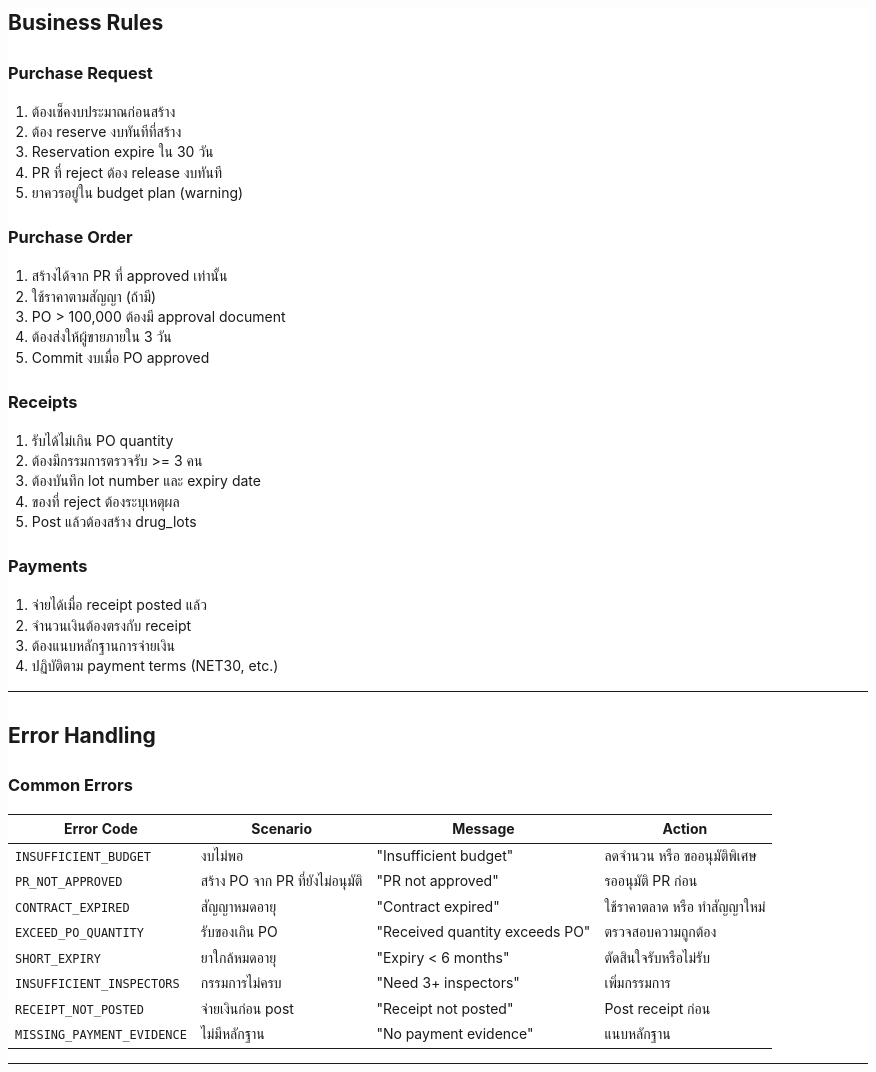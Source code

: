 
## Business Rules

### Purchase Request
1. ต้องเช็คงบประมาณก่อนสร้าง
2. ต้อง reserve งบทันทีที่สร้าง
3. Reservation expire ใน 30 วัน
4. PR ที่ reject ต้อง release งบทันที
5. ยาควรอยู่ใน budget plan (warning)

### Purchase Order
1. สร้างได้จาก PR ที่ approved เท่านั้น
2. ใช้ราคาตามสัญญา (ถ้ามี)
3. PO > 100,000 ต้องมี approval document
4. ต้องส่งให้ผู้ขายภายใน 3 วัน
5. Commit งบเมื่อ PO approved

### Receipts
1. รับได้ไม่เกิน PO quantity
2. ต้องมีกรรมการตรวจรับ >= 3 คน
3. ต้องบันทึก lot number และ expiry date
4. ของที่ reject ต้องระบุเหตุผล
5. Post แล้วต้องสร้าง drug_lots

### Payments
1. จ่ายได้เมื่อ receipt posted แล้ว
2. จำนวนเงินต้องตรงกับ receipt
3. ต้องแนบหลักฐานการจ่ายเงิน
4. ปฏิบัติตาม payment terms (NET30, etc.)

---

## Error Handling

### Common Errors

| Error Code | Scenario | Message | Action |
|------------|----------|---------|--------|
| `INSUFFICIENT_BUDGET` | งบไม่พอ | "Insufficient budget" | ลดจำนวน หรือ ขออนุมัติพิเศษ |
| `PR_NOT_APPROVED` | สร้าง PO จาก PR ที่ยังไม่อนุมัติ | "PR not approved" | รออนุมัติ PR ก่อน |
| `CONTRACT_EXPIRED` | สัญญาหมดอายุ | "Contract expired" | ใช้ราคาตลาด หรือ ทำสัญญาใหม่ |
| `EXCEED_PO_QUANTITY` | รับของเกิน PO | "Received quantity exceeds PO" | ตรวจสอบความถูกต้อง |
| `SHORT_EXPIRY` | ยาใกล้หมดอายุ | "Expiry < 6 months" | ตัดสินใจรับหรือไม่รับ |
| `INSUFFICIENT_INSPECTORS` | กรรมการไม่ครบ | "Need 3+ inspectors" | เพิ่มกรรมการ |
| `RECEIPT_NOT_POSTED` | จ่ายเงินก่อน post | "Receipt not posted" | Post receipt ก่อน |
| `MISSING_PAYMENT_EVIDENCE` | ไม่มีหลักฐาน | "No payment evidence" | แนบหลักฐาน |

---